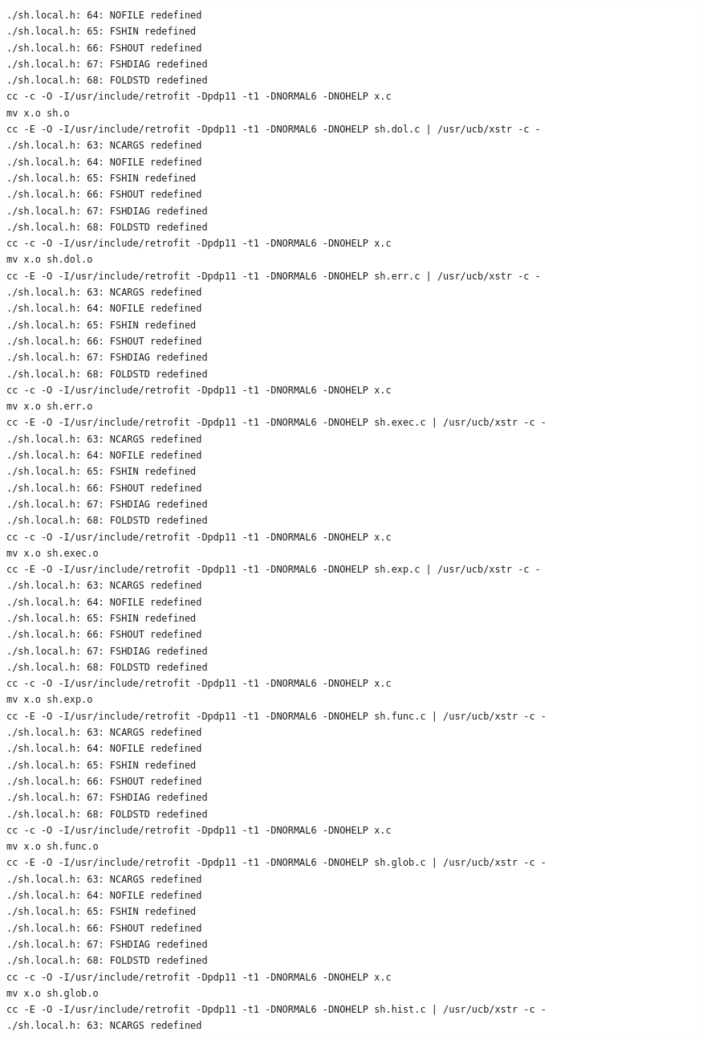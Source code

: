 ~~~~~~
./sh.local.h: 64: NOFILE redefined
./sh.local.h: 65: FSHIN redefined
./sh.local.h: 66: FSHOUT redefined
./sh.local.h: 67: FSHDIAG redefined
./sh.local.h: 68: FOLDSTD redefined
cc -c -O -I/usr/include/retrofit -Dpdp11 -t1 -DNORMAL6 -DNOHELP x.c
mv x.o sh.o
cc -E -O -I/usr/include/retrofit -Dpdp11 -t1 -DNORMAL6 -DNOHELP sh.dol.c | /usr/ucb/xstr -c -
./sh.local.h: 63: NCARGS redefined
./sh.local.h: 64: NOFILE redefined
./sh.local.h: 65: FSHIN redefined
./sh.local.h: 66: FSHOUT redefined
./sh.local.h: 67: FSHDIAG redefined
./sh.local.h: 68: FOLDSTD redefined
cc -c -O -I/usr/include/retrofit -Dpdp11 -t1 -DNORMAL6 -DNOHELP x.c
mv x.o sh.dol.o
cc -E -O -I/usr/include/retrofit -Dpdp11 -t1 -DNORMAL6 -DNOHELP sh.err.c | /usr/ucb/xstr -c -
./sh.local.h: 63: NCARGS redefined
./sh.local.h: 64: NOFILE redefined
./sh.local.h: 65: FSHIN redefined
./sh.local.h: 66: FSHOUT redefined
./sh.local.h: 67: FSHDIAG redefined
./sh.local.h: 68: FOLDSTD redefined
cc -c -O -I/usr/include/retrofit -Dpdp11 -t1 -DNORMAL6 -DNOHELP x.c
mv x.o sh.err.o
cc -E -O -I/usr/include/retrofit -Dpdp11 -t1 -DNORMAL6 -DNOHELP sh.exec.c | /usr/ucb/xstr -c -
./sh.local.h: 63: NCARGS redefined
./sh.local.h: 64: NOFILE redefined
./sh.local.h: 65: FSHIN redefined
./sh.local.h: 66: FSHOUT redefined
./sh.local.h: 67: FSHDIAG redefined
./sh.local.h: 68: FOLDSTD redefined
cc -c -O -I/usr/include/retrofit -Dpdp11 -t1 -DNORMAL6 -DNOHELP x.c
mv x.o sh.exec.o
cc -E -O -I/usr/include/retrofit -Dpdp11 -t1 -DNORMAL6 -DNOHELP sh.exp.c | /usr/ucb/xstr -c -
./sh.local.h: 63: NCARGS redefined
./sh.local.h: 64: NOFILE redefined
./sh.local.h: 65: FSHIN redefined
./sh.local.h: 66: FSHOUT redefined
./sh.local.h: 67: FSHDIAG redefined
./sh.local.h: 68: FOLDSTD redefined
cc -c -O -I/usr/include/retrofit -Dpdp11 -t1 -DNORMAL6 -DNOHELP x.c
mv x.o sh.exp.o
cc -E -O -I/usr/include/retrofit -Dpdp11 -t1 -DNORMAL6 -DNOHELP sh.func.c | /usr/ucb/xstr -c -
./sh.local.h: 63: NCARGS redefined
./sh.local.h: 64: NOFILE redefined
./sh.local.h: 65: FSHIN redefined
./sh.local.h: 66: FSHOUT redefined
./sh.local.h: 67: FSHDIAG redefined
./sh.local.h: 68: FOLDSTD redefined
cc -c -O -I/usr/include/retrofit -Dpdp11 -t1 -DNORMAL6 -DNOHELP x.c
mv x.o sh.func.o
cc -E -O -I/usr/include/retrofit -Dpdp11 -t1 -DNORMAL6 -DNOHELP sh.glob.c | /usr/ucb/xstr -c -
./sh.local.h: 63: NCARGS redefined
./sh.local.h: 64: NOFILE redefined
./sh.local.h: 65: FSHIN redefined
./sh.local.h: 66: FSHOUT redefined
./sh.local.h: 67: FSHDIAG redefined
./sh.local.h: 68: FOLDSTD redefined
cc -c -O -I/usr/include/retrofit -Dpdp11 -t1 -DNORMAL6 -DNOHELP x.c
mv x.o sh.glob.o
cc -E -O -I/usr/include/retrofit -Dpdp11 -t1 -DNORMAL6 -DNOHELP sh.hist.c | /usr/ucb/xstr -c -
./sh.local.h: 63: NCARGS redefined
~~~~~~